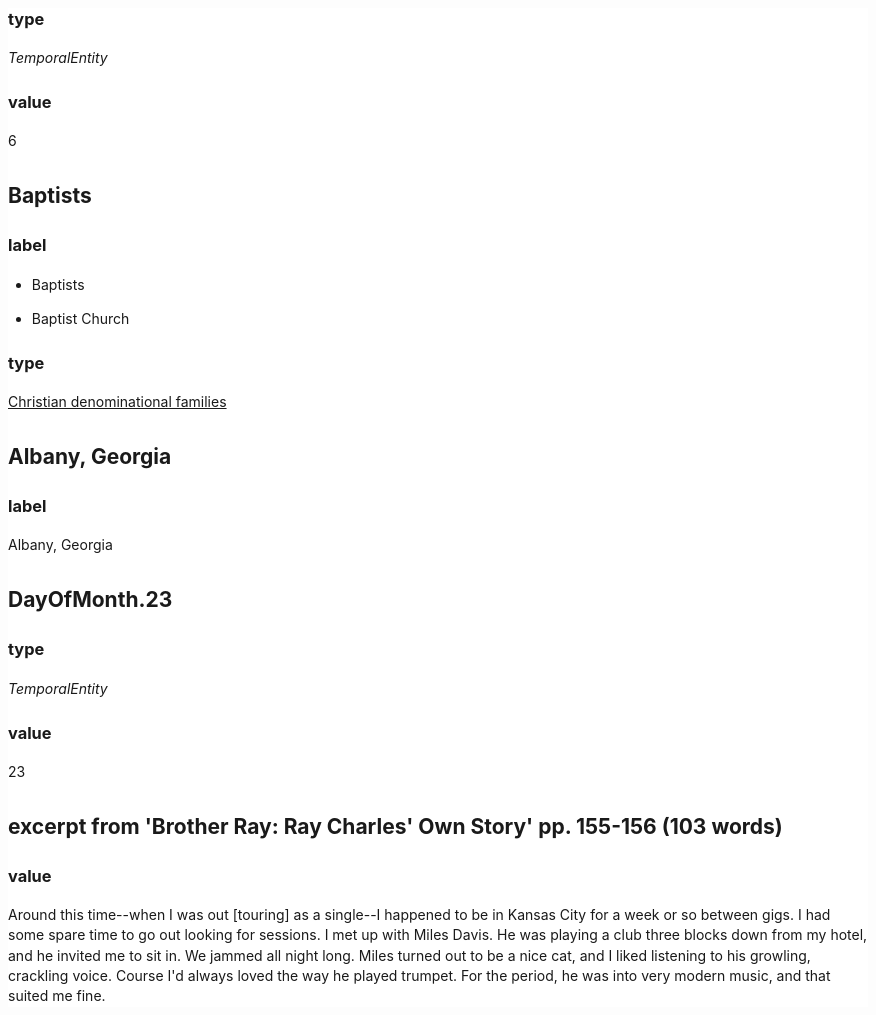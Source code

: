 ### type


*TemporalEntity*

### value


6

## Baptists

### label

 - Baptists

 - Baptist Church

### type


[Christian denominational families](#Christian-denominational-families)

## Albany, Georgia

### label


Albany, Georgia

## DayOfMonth.23

### type


*TemporalEntity*

### value


23

## excerpt from 'Brother Ray: Ray Charles' Own Story' pp. 155-156 (103 words)

### value


<p>Around this time--when I was out [touring] as a single--I happened to be in Kansas City for a week or so between gigs. I had some spare time to go out looking for sessions. I met up with Miles Davis. He was playing a club three blocks down from my hotel, and he invited me to sit in. We jammed all night long. Miles turned out to be a nice cat, and I liked listening to his growling, crackling voice. Course I'd always loved the way he played trumpet. For the period, he was into very modern music, and that suited me fine.</p>
